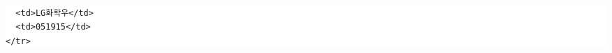       <td>LG화학우</td>
      <td>051915</td>
    </tr>
  </tbody>
</table>
</div>
      <button class="colab-df-convert" onclick="convertToInteractive('df-2447d314-63d3-49b6-9fdd-b399dc3610d2')"
              title="Convert this dataframe to an interactive table."
              style="display:none;">

  <svg xmlns="http://www.w3.org/2000/svg" height="24px"viewBox="0 0 24 24"
       width="24px">
    <path d="M0 0h24v24H0V0z" fill="none"/>
    <path d="M18.56 5.44l.94 2.06.94-2.06 2.06-.94-2.06-.94-.94-2.06-.94 2.06-2.06.94zm-11 1L8.5 8.5l.94-2.06 2.06-.94-2.06-.94L8.5 2.5l-.94 2.06-2.06.94zm10 10l.94 2.06.94-2.06 2.06-.94-2.06-.94-.94-2.06-.94 2.06-2.06.94z"/><path d="M17.41 7.96l-1.37-1.37c-.4-.4-.92-.59-1.43-.59-.52 0-1.04.2-1.43.59L10.3 9.45l-7.72 7.72c-.78.78-.78 2.05 0 2.83L4 21.41c.39.39.9.59 1.41.59.51 0 1.02-.2 1.41-.59l7.78-7.78 2.81-2.81c.8-.78.8-2.07 0-2.86zM5.41 20L4 18.59l7.72-7.72 1.47 1.35L5.41 20z"/>
  </svg>
      </button>

  <style>
    .colab-df-container {
      display:flex;
      flex-wrap:wrap;
      gap: 12px;
    }

    .colab-df-convert {
      background-color: #E8F0FE;
      border: none;
      border-radius: 50%;
      cursor: pointer;
      display: none;
      fill: #1967D2;
      height: 32px;
      padding: 0 0 0 0;
      width: 32px;
    }

    .colab-df-convert:hover {
      background-color: #E2EBFA;
      box-shadow: 0px 1px 2px rgba(60, 64, 67, 0.3), 0px 1px 3px 1px rgba(60, 64, 67, 0.15);
      fill: #174EA6;
    }

    [theme=dark] .colab-df-convert {
      background-color: #3B4455;
      fill: #D2E3FC;
    }

    [theme=dark] .colab-df-convert:hover {
      background-color: #434B5C;
      box-shadow: 0px 1px 3px 1px rgba(0, 0, 0, 0.15);
      filter: drop-shadow(0px 1px 2px rgba(0, 0, 0, 0.3));
      fill: #FFFFFF;
    }
  </style>
